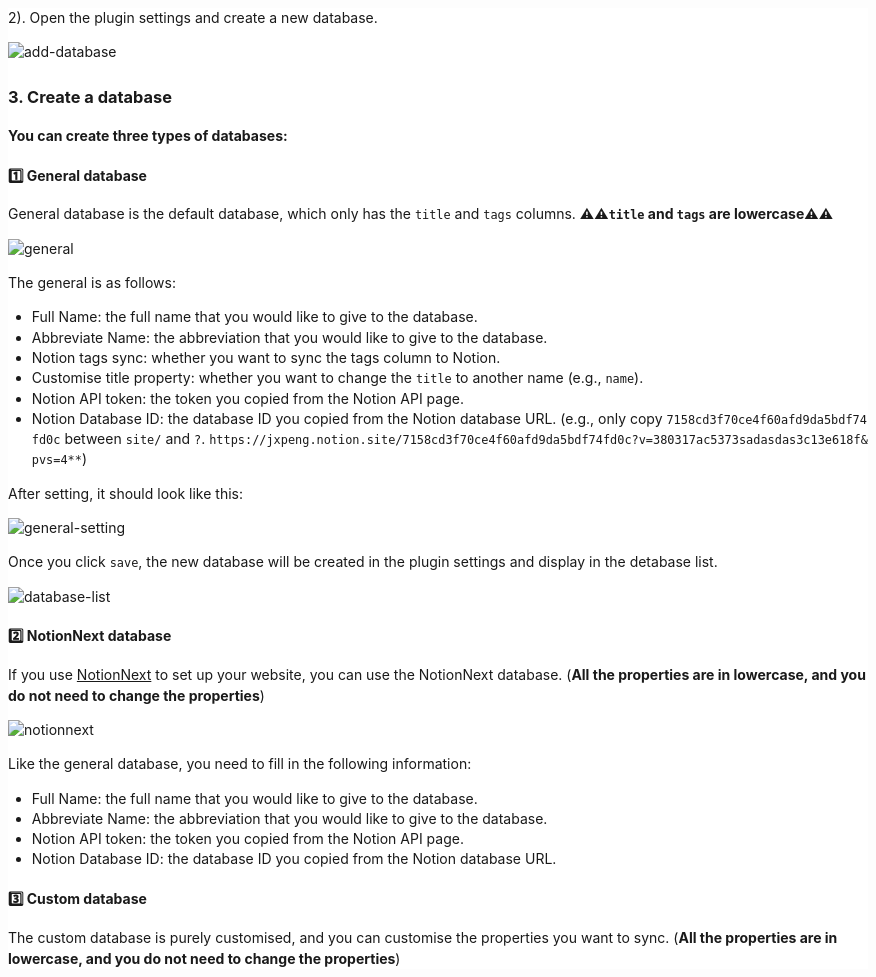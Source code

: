 2). Open the plugin settings and create a new database.

![add-database](https://minioapi.pjx.ac.cn/img1/2024/07/115f47b4180d04fb362b931f8092b5fb.png)

### 3. Create a database

**You can create three types of databases:**

#### 1️⃣ General database

General database is the default database, which only has the `title` and `tags` columns. **⚠️⚠️`title` and `tags` are lowercase⚠️⚠️**

![general](https://minioapi.pjx.ac.cn/img1/2024/07/b2d0d0259afae7a542bd9f62256cd2c2.png)

The general is as follows:

- Full Name: the full name that you would like to give to the database.
- Abbreviate Name: the abbreviation that you would like to give to the database.
- Notion tags sync: whether you want to sync the tags column to Notion.
- Customise title property: whether you want to change the `title` to another name (e.g., `name`).
- Notion API token: the token you copied from the Notion API page.
- Notion Database ID: the database ID you copied from the Notion database URL. (e.g., only copy `7158cd3f70ce4f60afd9da5bdf74fd0c` between `site/` and `?`. `https://jxpeng.notion.site/7158cd3f70ce4f60afd9da5bdf74fd0c?v=380317ac5373sadasdas3c13e618f&pvs=4**`)

After setting, it should look like this:

![general-setting](https://minioapi.pjx.ac.cn/img1/2024/07/3fc630171f6e8ae1011271b2b37d5d48.png)

Once you click `save`, the new database will be created in the plugin settings and display in the detabase list.

![database-list](https://minioapi.pjx.ac.cn/img1/2024/07/3dff23b1c13a31f7696dc794fb78eba5.png)

#### 2️⃣ NotionNext database

If you use [NotionNext](https://github.com/tangly1024/NotionNext) to set up your website, you can use the NotionNext database. (**All the properties are in lowercase, and you do not need to change the properties**)

![notionnext](https://minioapi.pjx.ac.cn/img1/2024/07/b164160ccfaf4fb23aa7ac1ce467e235.png)

Like the general database, you need to fill in the following information:

- Full Name: the full name that you would like to give to the database.
- Abbreviate Name: the abbreviation that you would like to give to the database.
- Notion API token: the token you copied from the Notion API page.
- Notion Database ID: the database ID you copied from the Notion database URL.

#### 3️⃣ Custom database

The custom database is purely customised, and you can customise the properties you want to sync. (**All the properties are in lowercase, and you do not need to change the properties**)

